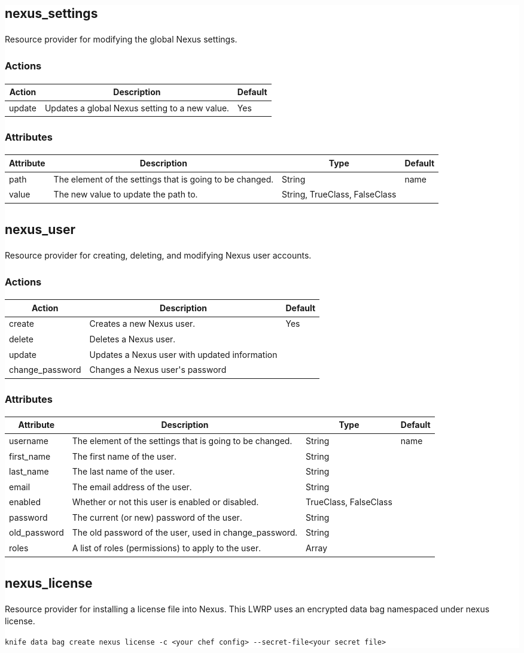 ## nexus\_settings

Resource provider for modifying the global Nexus settings.

### Actions
Action  | Description              						 | Default
------- |-------------             						 |---------
update  | Updates a global Nexus setting to a new value. | Yes

### Attributes
Attribute  | Description                   			 				  | Type                          | Default
---------  |-------------                  			 				  |-----                          |--------
path       | The element of the settings that is going to be changed. | String                        | name
value      | The new value to update the path to.                     | String, TrueClass, FalseClass |

## nexus\_user

Resource provider for creating, deleting, and modifying Nexus user accounts.

### Actions
Action  		| Description              						 | Default
------- 		|-------------             						 |---------
create  		| Creates a new Nexus user.                      | Yes
delete          | Deletes a Nexus user.                          | 
update          | Updates a Nexus user with updated information  |
change_password | Changes a Nexus user's password                |

### Attributes
Attribute    | Description                   			 				| Type                  | Default
---------    |-------------                  			 				|-----                  |--------
username     | The element of the settings that is going to be changed. | String                | name
first_name   | The first name of the user.                              | String                |
last_name    | The last name of the user.                               | String                |
email        | The email address of the user.                           | String                |
enabled      | Whether or not this user is enabled or disabled.         | TrueClass, FalseClass |
password     | The current (or new) password of the user.               | String                |
old_password | The old password of the user, used in change_password.   | String                |
roles        | A list of roles (permissions) to apply to the user.      | Array                 |

## nexus\_license

Resource provider for installing a license file into Nexus. This LWRP uses an encrypted data bag namespaced
under nexus license.

	knife data bag create nexus license -c <your chef config> --secret-file<your secret file>

